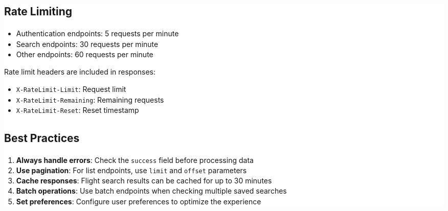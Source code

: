 ## Rate Limiting

- Authentication endpoints: 5 requests per minute
- Search endpoints: 30 requests per minute
- Other endpoints: 60 requests per minute

Rate limit headers are included in responses:
- `X-RateLimit-Limit`: Request limit
- `X-RateLimit-Remaining`: Remaining requests
- `X-RateLimit-Reset`: Reset timestamp

## Best Practices

1. **Always handle errors**: Check the `success` field before processing data
2. **Use pagination**: For list endpoints, use `limit` and `offset` parameters
3. **Cache responses**: Flight search results can be cached for up to 30 minutes
4. **Batch operations**: Use batch endpoints when checking multiple saved searches
5. **Set preferences**: Configure user preferences to optimize the experience